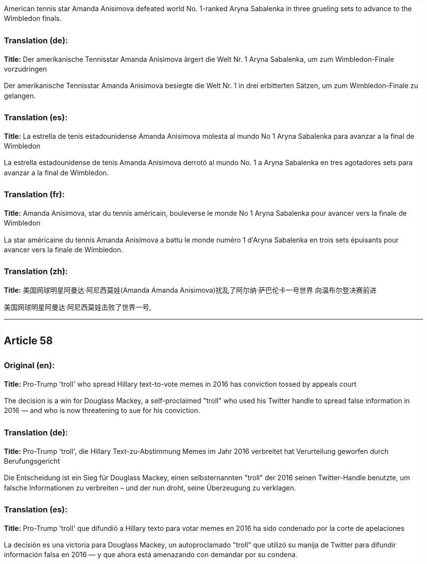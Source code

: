 American tennis star Amanda Anisimova defeated world No. 1-ranked Aryna Sabalenka in three grueling sets to advance to the Wimbledon finals.

### Translation (de):
**Title:** Der amerikanische Tennisstar Amanda Anisimova ärgert die Welt Nr. 1 Aryna Sabalenka, um zum Wimbledon-Finale vorzudringen

Der amerikanische Tennisstar Amanda Anisimova besiegte die Welt Nr. 1 in drei erbitterten Sätzen, um zum Wimbledon-Finale zu gelangen.

### Translation (es):
**Title:** La estrella de tenis estadounidense Amanda Anisimova molesta al mundo No 1 Aryna Sabalenka para avanzar a la final de Wimbledon

La estrella estadounidense de tenis Amanda Anisimova derrotó al mundo No. 1 a Aryna Sabalenka en tres agotadores sets para avanzar a la final de Wimbledon.

### Translation (fr):
**Title:** Amanda Anisimova, star du tennis américain, bouleverse le monde No 1 Aryna Sabalenka pour avancer vers la finale de Wimbledon

La star américaine du tennis Amanda Anisimova a battu le monde numéro 1 d'Aryna Sabalenka en trois sets épuisants pour avancer vers la finale de Wimbledon.

### Translation (zh):
**Title:** 美国网球明星阿曼达·阿尼西莫娃(Amanda Amanda Anisimova)扰乱了阿尔纳·萨巴伦卡一号世界 向温布尔登决赛前进

美国网球明星阿曼达·阿尼西莫娃击败了世界一号,

---

## Article 58
### Original (en):
**Title:** Pro-Trump 'troll' who spread Hillary text-to-vote memes in 2016 has conviction tossed by appeals court

The decision is a win for Douglass Mackey, a self-proclaimed &quot;troll&quot; who used his Twitter handle to spread false information in 2016 — and who is now threatening to sue for his conviction.

### Translation (de):
**Title:** Pro-Trump 'troll', die Hillary Text-zu-Abstimmung Memes im Jahr 2016 verbreitet hat Verurteilung geworfen durch Berufungsgericht

Die Entscheidung ist ein Sieg für Douglass Mackey, einen selbsternannten &quot;troll&quot; der 2016 seinen Twitter-Handle benutzte, um falsche Informationen zu verbreiten – und der nun droht, seine Überzeugung zu verklagen.

### Translation (es):
**Title:** Pro-Trump 'troll' que difundió a Hillary texto para votar memes en 2016 ha sido condenado por la corte de apelaciones

La decisión es una victoria para Douglass Mackey, un autoproclamado &quot;troll&quot; que utilizó su manija de Twitter para difundir información falsa en 2016 — y que ahora está amenazando con demandar por su condena.
